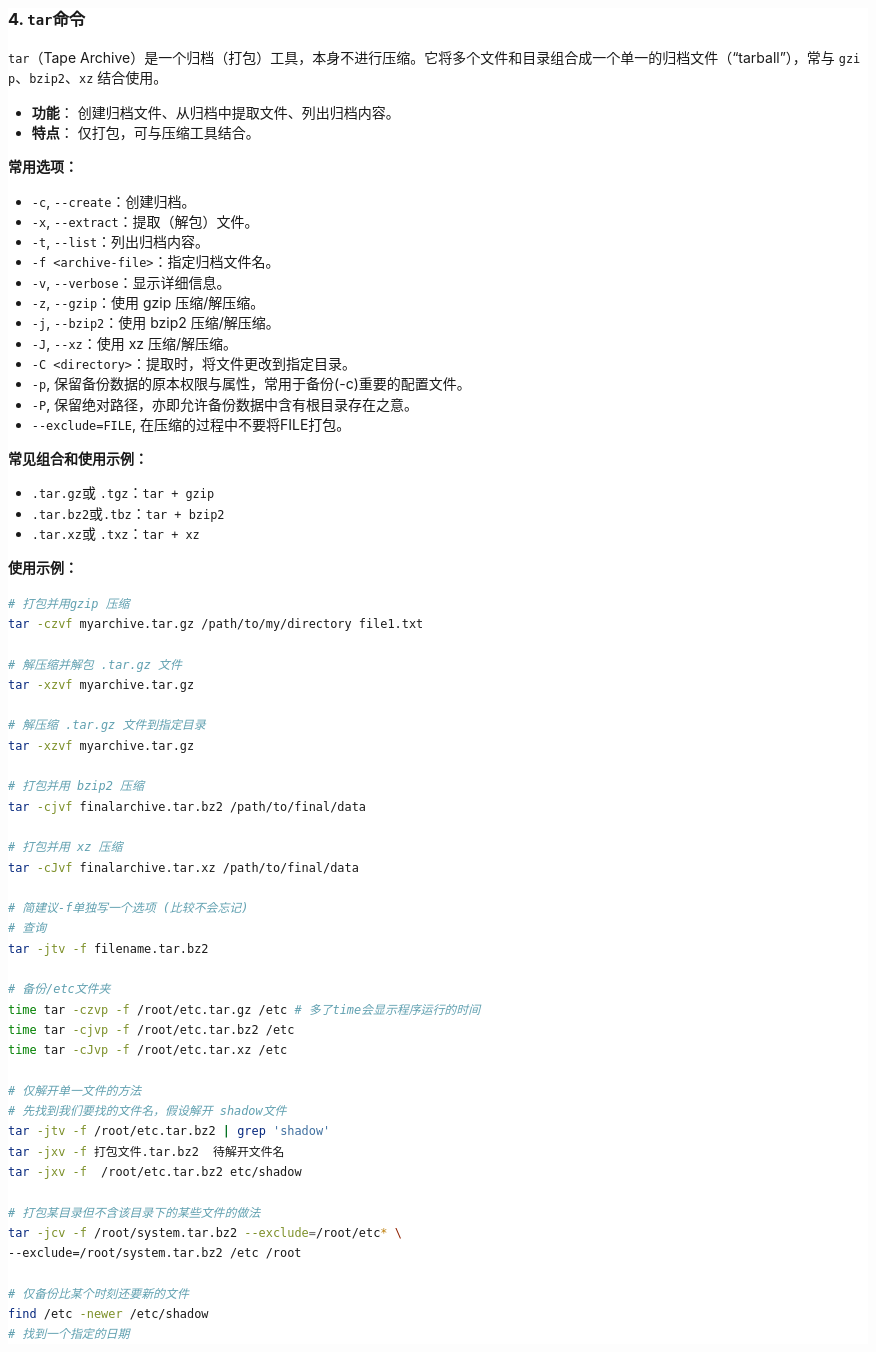 ### 4. `tar`命令
`tar`（Tape Archive）是一个归档（打包）工具，本身不进行压缩。它将多个文件和目录组合成一个单一的归档文件（“tarball”），常与 ``gzip``、`bzip2`、`xz` 结合使用。

* **功能**： 创建归档文件、从归档中提取文件、列出归档内容。
* **特点**： 仅打包，可与压缩工具结合。

**常用选项：**
* `-c`, `--create`：创建归档。
* `-x`, `--extract`：提取（解包）文件。
* `-t`, `--list`：列出归档内容。
* `-f <archive-file>`：指定归档文件名。
* `-v`, `--verbose`：显示详细信息。
* `-z`, `--gzip`：使用 gzip 压缩/解压缩。
* `-j`, `--bzip2`：使用 bzip2 压缩/解压缩。
* `-J`, `--xz`：使用 xz 压缩/解压缩。
* `-C <directory>`：提取时，将文件更改到指定目录。
* `-p`, 保留备份数据的原本权限与属性，常用于备份(-c)重要的配置文件。
* `-P`, 保留绝对路径，亦即允许备份数据中含有根目录存在之意。
* `--exclude=FILE`, 在压缩的过程中不要将FILE打包。

**常见组合和使用示例：**
* `.tar.gz`或 `.tgz`：`tar + gzip`
* `.tar.bz2`或`.tbz`：`tar + bzip2`
* `.tar.xz`或 `.txz`：`tar + xz`

**使用示例：**
~~~bash
# 打包并用gzip 压缩
tar -czvf myarchive.tar.gz /path/to/my/directory file1.txt

# 解压缩并解包 .tar.gz 文件
tar -xzvf myarchive.tar.gz

# 解压缩 .tar.gz 文件到指定目录
tar -xzvf myarchive.tar.gz

# 打包并用 bzip2 压缩
tar -cjvf finalarchive.tar.bz2 /path/to/final/data

# 打包并用 xz 压缩
tar -cJvf finalarchive.tar.xz /path/to/final/data

# 简建议-f单独写一个选项 (比较不会忘记)
# 查询
tar -jtv -f filename.tar.bz2

# 备份/etc文件夹
time tar -czvp -f /root/etc.tar.gz /etc # 多了time会显示程序运行的时间
time tar -cjvp -f /root/etc.tar.bz2 /etc
time tar -cJvp -f /root/etc.tar.xz /etc

# 仅解开单一文件的方法
# 先找到我们要找的文件名，假设解开 shadow文件
tar -jtv -f /root/etc.tar.bz2 | grep 'shadow'
tar -jxv -f 打包文件.tar.bz2  待解开文件名
tar -jxv -f  /root/etc.tar.bz2 etc/shadow 

# 打包某目录但不含该目录下的某些文件的做法
tar -jcv -f /root/system.tar.bz2 --exclude=/root/etc* \
--exclude=/root/system.tar.bz2 /etc /root

# 仅备份比某个时刻还要新的文件
find /etc -newer /etc/shadow
# 找到一个指定的日期
~~~